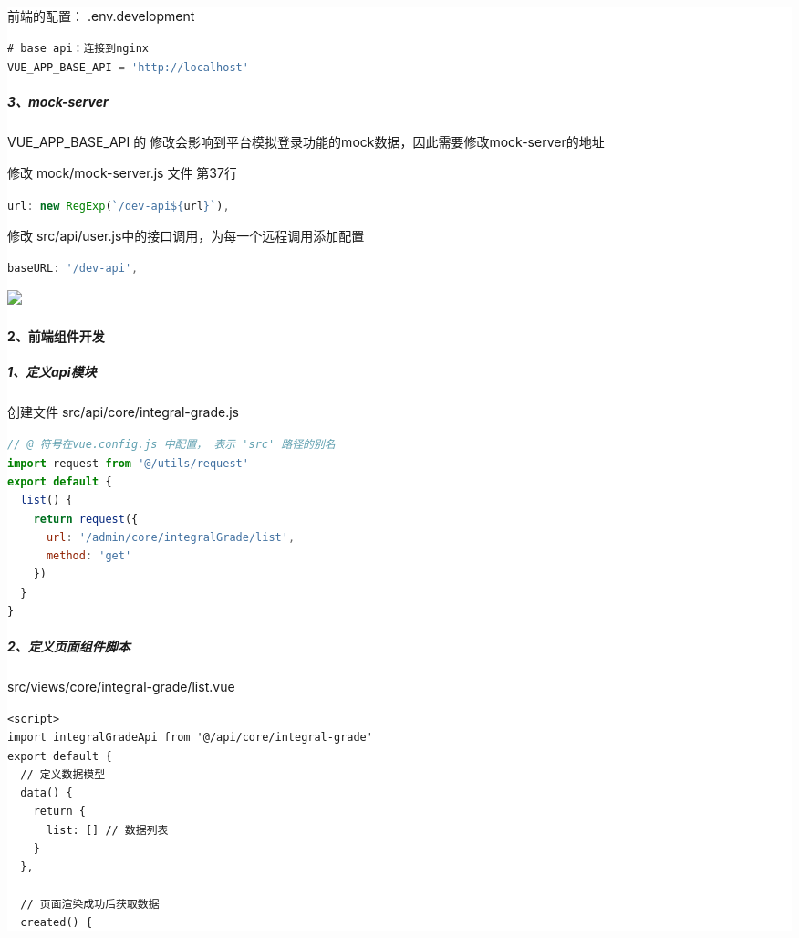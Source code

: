 



前端的配置： .env.development

```js
# base api：连接到nginx
VUE_APP_BASE_API = 'http://localhost'
```



##### 3、mock-server



VUE_APP_BASE_API 的 修改会影响到平台模拟登录功能的mock数据，因此需要修改mock-server的地址

修改 mock/mock-server.js 文件 第37行

```js
url: new RegExp(`/dev-api${url}`),
```



修改 src/api/user.js中的接口调用，为每一个远程调用添加配置

```js
baseURL: '/dev-api',
```

![](https://v1.mykkto.cn/image/blog/2022/project/shangrongbao/202205081822995.png)



#### 2、前端组件开发

##### 1、定义api模块

创建文件 src/api/core/integral-grade.js

```js
// @ 符号在vue.config.js 中配置， 表示 'src' 路径的别名
import request from '@/utils/request'
export default {
  list() {
    return request({
      url: '/admin/core/integralGrade/list',
      method: 'get'
    })
  }
}

```



##### 2、定义页面组件脚本

src/views/core/integral-grade/list.vue

```vue
<script>
import integralGradeApi from '@/api/core/integral-grade'
export default {
  // 定义数据模型
  data() {
    return {
      list: [] // 数据列表
    }
  },

  // 页面渲染成功后获取数据
  created() {
```